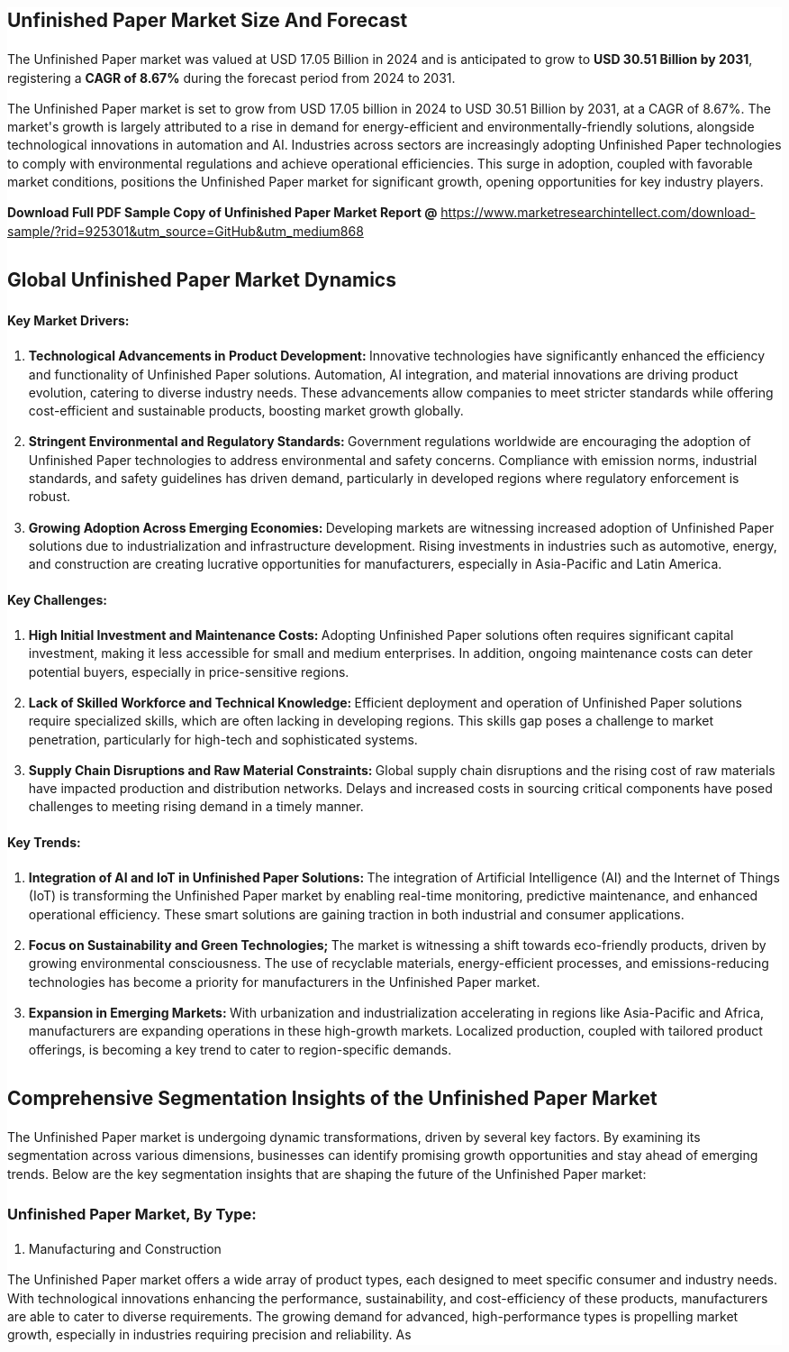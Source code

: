<h2>Unfinished Paper Market Size And Forecast</h2><p>The Unfinished Paper market was valued at USD 17.05 Billion in 2024 and is anticipated to grow to <strong>USD 30.51 Billion by 2031</strong>, registering a <strong>CAGR of 8.67%</strong> during the forecast period from 2024 to 2031.</p><p>The Unfinished Paper market is set to grow from USD 17.05 billion in 2024 to USD 30.51 Billion by 2031, at a CAGR of 8.67%. The market's growth is largely attributed to a rise in demand for energy-efficient and environmentally-friendly solutions, alongside technological innovations in automation and AI. Industries across sectors are increasingly adopting Unfinished Paper technologies to comply with environmental regulations and achieve operational efficiencies. This surge in adoption, coupled with favorable market conditions, positions the Unfinished Paper market for significant growth, opening opportunities for key industry players.</p><p><strong>Download Full PDF Sample Copy of Unfinished Paper Market Report @</strong>&nbsp;<a href="https://www.marketresearchintellect.com/download-sample/?rid=925301&amp;utm_source=GitHub&amp;utm_medium868">https://www.marketresearchintellect.com/download-sample/?rid=925301&amp;utm_source=GitHub&amp;utm_medium868</a></p><h2>Global Unfinished Paper Market Dynamics</h2><h4><strong>Key Market Drivers:</strong></h4><ol><li><p><strong>Technological Advancements in Product Development:&nbsp;</strong>Innovative technologies have significantly enhanced the efficiency and functionality of Unfinished Paper solutions. Automation, AI integration, and material innovations are driving product evolution, catering to diverse industry needs. These advancements allow companies to meet stricter standards while offering cost-efficient and sustainable products, boosting market growth globally.</p></li><li><p><strong>Stringent Environmental and Regulatory Standards:&nbsp;</strong>Government regulations worldwide are encouraging the adoption of Unfinished Paper technologies to address environmental and safety concerns. Compliance with emission norms, industrial standards, and safety guidelines has driven demand, particularly in developed regions where regulatory enforcement is robust.</p></li><li><p><strong>Growing Adoption Across Emerging Economies:&nbsp;</strong>Developing markets are witnessing increased adoption of Unfinished Paper solutions due to industrialization and infrastructure development. Rising investments in industries such as automotive, energy, and construction are creating lucrative opportunities for manufacturers, especially in Asia-Pacific and Latin America.</p></li></ol><h4><strong>Key Challenges:</strong></h4><ol><li><p><strong>High Initial Investment and Maintenance Costs:&nbsp;</strong>Adopting Unfinished Paper solutions often requires significant capital investment, making it less accessible for small and medium enterprises. In addition, ongoing maintenance costs can deter potential buyers, especially in price-sensitive regions.</p></li><li><p><strong>Lack of Skilled Workforce and Technical Knowledge:&nbsp;</strong>Efficient deployment and operation of Unfinished Paper solutions require specialized skills, which are often lacking in developing regions. This skills gap poses a challenge to market penetration, particularly for high-tech and sophisticated systems.</p></li><li><p><strong>Supply Chain Disruptions and Raw Material Constraints:&nbsp;</strong>Global supply chain disruptions and the rising cost of raw materials have impacted production and distribution networks. Delays and increased costs in sourcing critical components have posed challenges to meeting rising demand in a timely manner.</p></li></ol><h4><strong>Key Trends:</strong></h4><ol><li><p><strong>Integration of AI and IoT in Unfinished Paper Solutions:&nbsp;</strong>The integration of Artificial Intelligence (AI) and the Internet of Things (IoT) is transforming the Unfinished Paper market by enabling real-time monitoring, predictive maintenance, and enhanced operational efficiency. These smart solutions are gaining traction in both industrial and consumer applications.</p></li><li><p><strong>Focus on Sustainability and Green Technologies;&nbsp;</strong>The market is witnessing a shift towards eco-friendly products, driven by growing environmental consciousness. The use of recyclable materials, energy-efficient processes, and emissions-reducing technologies has become a priority for manufacturers in the Unfinished Paper market.</p></li><li><p><strong>Expansion in Emerging Markets:&nbsp;</strong>With urbanization and industrialization accelerating in regions like Asia-Pacific and Africa, manufacturers are expanding operations in these high-growth markets. Localized production, coupled with tailored product offerings, is becoming a key trend to cater to region-specific demands.</p></li></ol><div class="article-main__content" data-test-id="publishing-text-block"><h2>Comprehensive Segmentation Insights of the Unfinished Paper Market</h2><p>The Unfinished Paper market is undergoing dynamic transformations, driven by several key factors. By examining its segmentation across various dimensions, businesses can identify promising growth opportunities and stay ahead of emerging trends. Below are the key segmentation insights that are shaping the future of the Unfinished Paper market:</p><h3><strong>Unfinished Paper Market, By Type:<br /></strong></h3><ol><li>Manufacturing and Construction</li></ol><p>The Unfinished Paper market offers a wide array of product types, each designed to meet specific consumer and industry needs. With technological innovations enhancing the performance, sustainability, and cost-efficiency of these products, manufacturers are able to cater to diverse requirements. The growing demand for advanced, high-performance types is propelling market growth, especially in industries requiring precision and reliability. As
